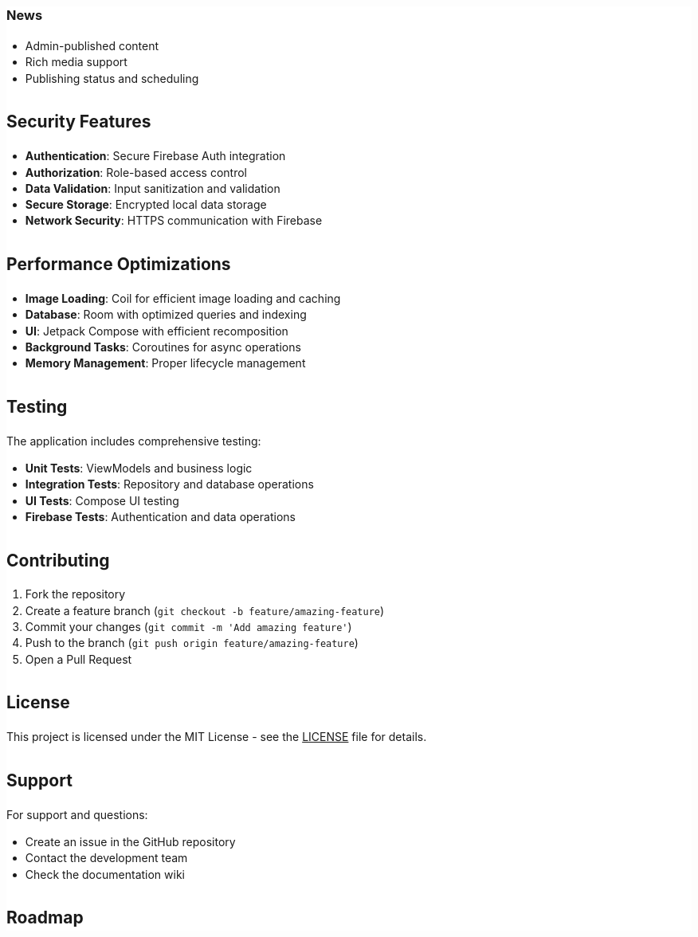 ### News
- Admin-published content
- Rich media support
- Publishing status and scheduling

## Security Features

- **Authentication**: Secure Firebase Auth integration
- **Authorization**: Role-based access control
- **Data Validation**: Input sanitization and validation
- **Secure Storage**: Encrypted local data storage
- **Network Security**: HTTPS communication with Firebase

## Performance Optimizations

- **Image Loading**: Coil for efficient image loading and caching
- **Database**: Room with optimized queries and indexing
- **UI**: Jetpack Compose with efficient recomposition
- **Background Tasks**: Coroutines for async operations
- **Memory Management**: Proper lifecycle management

## Testing

The application includes comprehensive testing:

- **Unit Tests**: ViewModels and business logic
- **Integration Tests**: Repository and database operations
- **UI Tests**: Compose UI testing
- **Firebase Tests**: Authentication and data operations

## Contributing

1. Fork the repository
2. Create a feature branch (`git checkout -b feature/amazing-feature`)
3. Commit your changes (`git commit -m 'Add amazing feature'`)
4. Push to the branch (`git push origin feature/amazing-feature`)
5. Open a Pull Request

## License

This project is licensed under the MIT License - see the [LICENSE](LICENSE) file for details.

## Support

For support and questions:
- Create an issue in the GitHub repository
- Contact the development team
- Check the documentation wiki

## Roadmap
